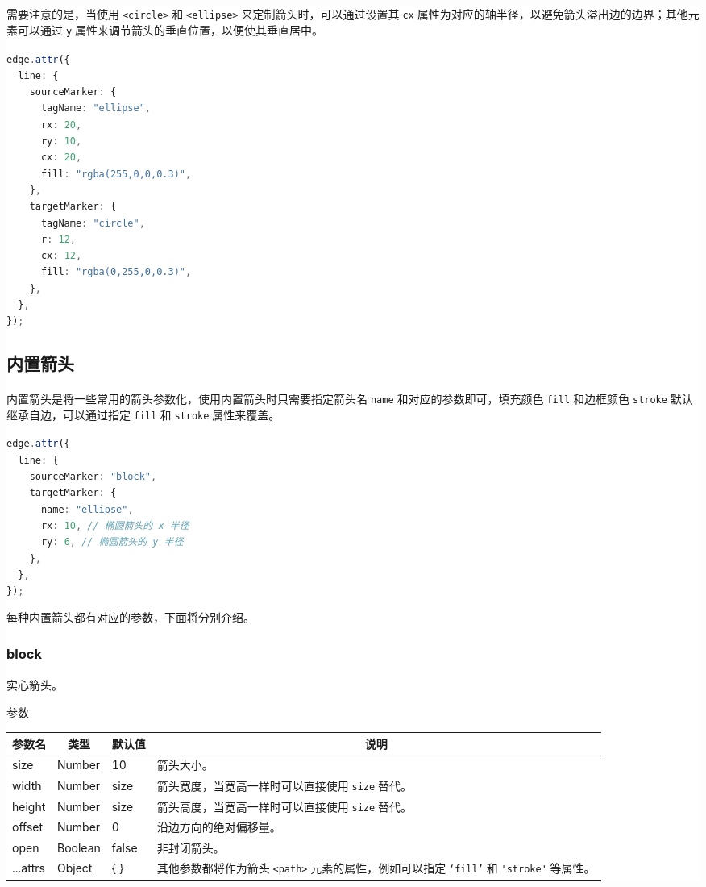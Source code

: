 

需要注意的是，当使用 `<circle>` 和 `<ellipse>` 来定制箭头时，可以通过设置其 `cx` 属性为对应的轴半径，以避免箭头溢出边的边界；其他元素可以通过 `y` 属性来调节箭头的垂直位置，以便使其垂直居中。

```ts
edge.attr({
  line: {
    sourceMarker: {
      tagName: "ellipse",
      rx: 20,
      ry: 10,
      cx: 20,
      fill: "rgba(255,0,0,0.3)",
    },
    targetMarker: {
      tagName: "circle",
      r: 12,
      cx: 12,
      fill: "rgba(0,255,0,0.3)",
    },
  },
});
```



## 内置箭头

内置箭头是将一些常用的箭头参数化，使用内置箭头时只需要指定箭头名 `name` 和对应的参数即可，填充颜色 `fill` 和边框颜色 `stroke` 默认继承自边，可以通过指定 `fill` 和 `stroke` 属性来覆盖。

```ts
edge.attr({
  line: {
    sourceMarker: "block",
    targetMarker: {
      name: "ellipse",
      rx: 10, // 椭圆箭头的 x 半径
      ry: 6, // 椭圆箭头的 y 半径
    },
  },
});
```



每种内置箭头都有对应的参数，下面将分别介绍。

### block

实心箭头。

<span class="tag-param">参数<span>

| 参数名   | 类型    | 默认值 | 说明                                                                                 |
|----------|---------|--------|------------------------------------------------------------------------------------|
| size     | Number  | 10     | 箭头大小。                                                                            |
| width    | Number  | size   | 箭头宽度，当宽高一样时可以直接使用 `size` 替代。                                       |
| height   | Number  | size   | 箭头高度，当宽高一样时可以直接使用 `size` 替代。                                       |
| offset   | Number  | 0      | 沿边方向的绝对偏移量。                                                                |
| open     | Boolean | false  | 非封闭箭头。                                                                          |
| ...attrs | Object  | { }    | 其他参数都将作为箭头 `<path>` 元素的属性，例如可以指定 `‘fill’` 和 `'stroke'` 等属性。 |
